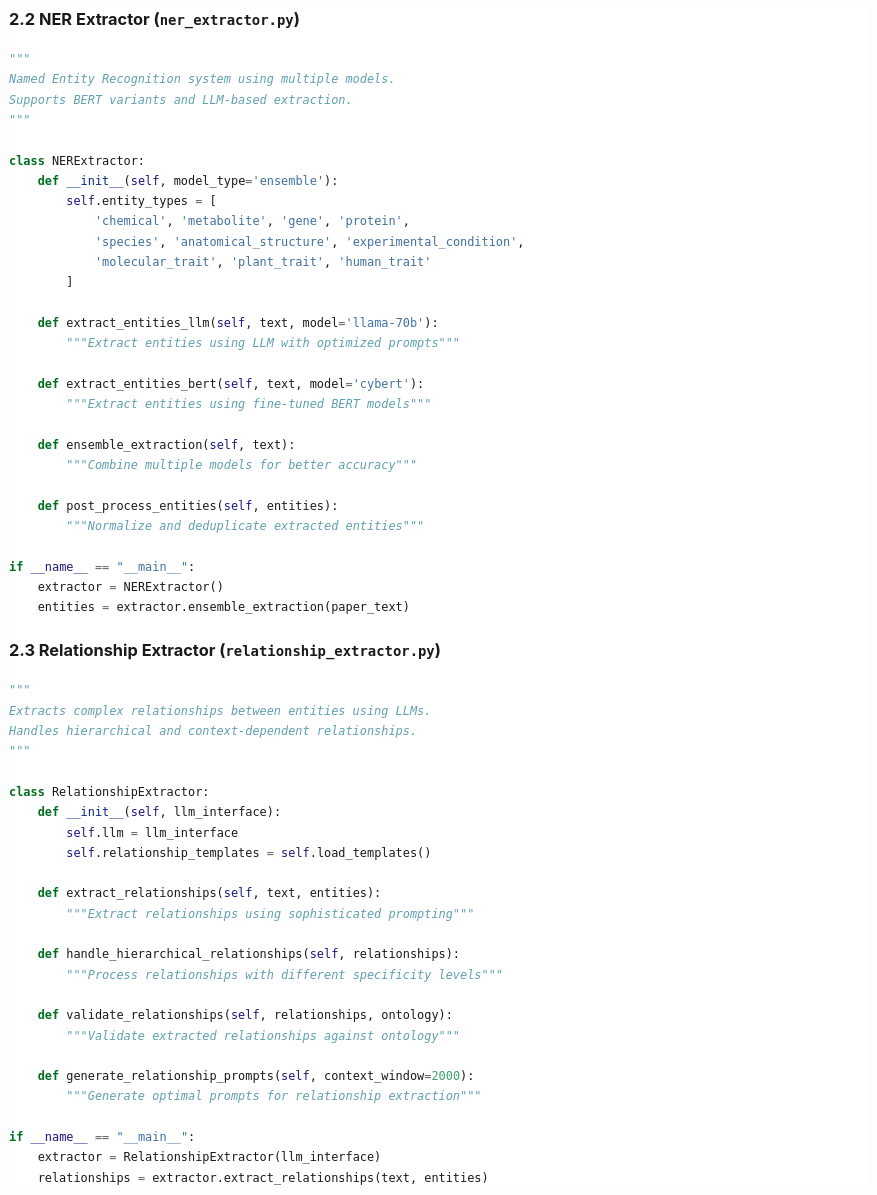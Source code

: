 ### 2.2 NER Extractor (`ner_extractor.py`)

```python
"""
Named Entity Recognition system using multiple models.
Supports BERT variants and LLM-based extraction.
"""

class NERExtractor:
    def __init__(self, model_type='ensemble'):
        self.entity_types = [
            'chemical', 'metabolite', 'gene', 'protein',
            'species', 'anatomical_structure', 'experimental_condition',
            'molecular_trait', 'plant_trait', 'human_trait'
        ]
        
    def extract_entities_llm(self, text, model='llama-70b'):
        """Extract entities using LLM with optimized prompts"""
        
    def extract_entities_bert(self, text, model='cybert'):
        """Extract entities using fine-tuned BERT models"""
        
    def ensemble_extraction(self, text):
        """Combine multiple models for better accuracy"""
        
    def post_process_entities(self, entities):
        """Normalize and deduplicate extracted entities"""

if __name__ == "__main__":
    extractor = NERExtractor()
    entities = extractor.ensemble_extraction(paper_text)
```

### 2.3 Relationship Extractor (`relationship_extractor.py`)

```python
"""
Extracts complex relationships between entities using LLMs.
Handles hierarchical and context-dependent relationships.
"""

class RelationshipExtractor:
    def __init__(self, llm_interface):
        self.llm = llm_interface
        self.relationship_templates = self.load_templates()
        
    def extract_relationships(self, text, entities):
        """Extract relationships using sophisticated prompting"""
        
    def handle_hierarchical_relationships(self, relationships):
        """Process relationships with different specificity levels"""
        
    def validate_relationships(self, relationships, ontology):
        """Validate extracted relationships against ontology"""
        
    def generate_relationship_prompts(self, context_window=2000):
        """Generate optimal prompts for relationship extraction"""

if __name__ == "__main__":
    extractor = RelationshipExtractor(llm_interface)
    relationships = extractor.extract_relationships(text, entities)
```
